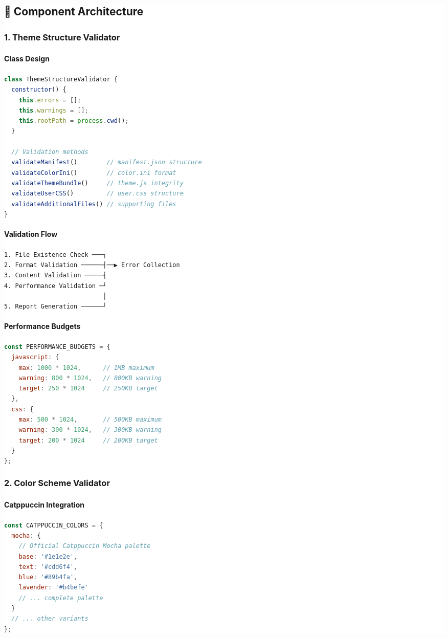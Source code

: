 
## 🔧 Component Architecture

### 1. Theme Structure Validator

#### Class Design
```javascript
class ThemeStructureValidator {
  constructor() {
    this.errors = [];
    this.warnings = [];
    this.rootPath = process.cwd();
  }

  // Validation methods
  validateManifest()        // manifest.json structure
  validateColorIni()        // color.ini format  
  validateThemeBundle()     // theme.js integrity
  validateUserCSS()         // user.css structure
  validateAdditionalFiles() // supporting files
}
```

#### Validation Flow
```
1. File Existence Check ───┐
2. Format Validation ──────┤──▶ Error Collection
3. Content Validation ─────┤
4. Performance Validation ─┘
                           │
5. Report Generation ──────┘
```

#### Performance Budgets
```javascript
const PERFORMANCE_BUDGETS = {
  javascript: {
    max: 1000 * 1024,      // 1MB maximum
    warning: 800 * 1024,   // 800KB warning
    target: 250 * 1024     // 250KB target
  },
  css: {
    max: 500 * 1024,       // 500KB maximum
    warning: 300 * 1024,   // 300KB warning  
    target: 200 * 1024     // 200KB target
  }
};
```

### 2. Color Scheme Validator

#### Catppuccin Integration
```javascript
const CATPPUCCIN_COLORS = {
  mocha: {
    // Official Catppuccin Mocha palette
    base: '#1e1e2e',
    text: '#cdd6f4',
    blue: '#89b4fa',
    lavender: '#b4befe'
    // ... complete palette
  }
  // ... other variants
};
```